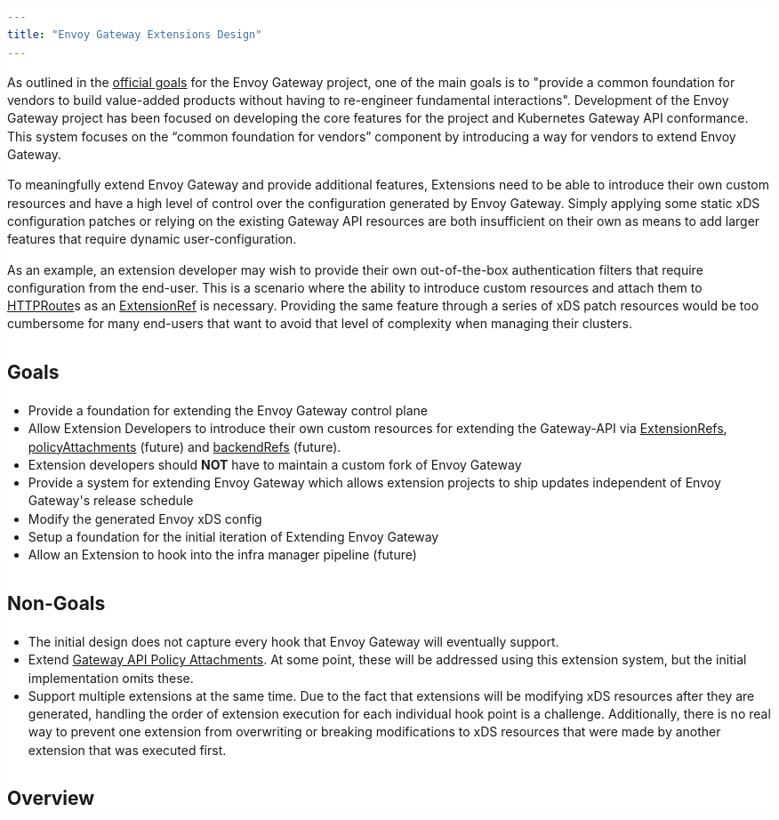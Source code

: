 ```yaml
---
title: "Envoy Gateway Extensions Design"
---
```


As outlined in the [official goals][] for the Envoy Gateway project, one of the main goals is to "provide a common foundation for vendors to build value-added products
without having to re-engineer fundamental interactions". Development of the Envoy Gateway project has been focused on developing the core features for the project and
Kubernetes Gateway API conformance. This system focuses on the “common foundation for vendors” component by introducing a way for vendors to extend Envoy Gateway.

To meaningfully extend Envoy Gateway and provide additional features, Extensions need to be able to introduce their own custom resources and have a high level of control
over the configuration generated by Envoy Gateway. Simply applying some static xDS configuration patches or relying on the existing Gateway API resources are both insufficient on their own
as means to add larger features that require dynamic user-configuration.

As an example, an extension developer may wish to provide their own out-of-the-box authentication filters that require configuration from the end-user. This is a scenario where the ability to introduce
custom resources and attach them to [HTTPRoute][]s as an [ExtensionRef][] is necessary. Providing the same feature through a series of xDS patch resources would be too cumbersome for many end-users that want to avoid
that level of complexity when managing their clusters.  

## Goals

- Provide a foundation for extending the Envoy Gateway control plane
- Allow Extension Developers to introduce their own custom resources for extending the Gateway-API via [ExtensionRefs][], [policyAttachments][] (future) and [backendRefs][] (future).
- Extension developers should **NOT** have to maintain a custom fork of Envoy Gateway
- Provide a system for extending Envoy Gateway which allows extension projects to ship updates independent of Envoy Gateway's release schedule
- Modify the generated Envoy xDS config
- Setup a foundation for the initial iteration of Extending Envoy Gateway
- Allow an Extension to hook into the infra manager pipeline (future)

## Non-Goals

- The initial design does not capture every hook that Envoy Gateway will eventually support.
- Extend [Gateway API Policy Attachments][]. At some point, these will be addressed using this extension system, but the initial implementation omits these.
- Support multiple extensions at the same time. Due to the fact that extensions will be modifying xDS resources after they are generated, handling the order of extension execution for each individual hook point is a challenge. Additionally, there is no
real way to prevent one extension from overwriting or breaking modifications to xDS resources that were made by another extension that was executed first.

## Overview


[official goals]: https://github.com/envoyproxy/gateway/blob/main/GOALS.md#extensibility
[ExtensionRef filters]: https://gateway-api.sigs.k8s.io/references/spec/#gateway.networking.k8s.io/v1beta1.LocalObjectReference
[ExtensionRef]: https://gateway-api.sigs.k8s.io/references/spec/#gateway.networking.k8s.io/v1beta1.LocalObjectReference
[ExtensionRefs]: https://gateway-api.sigs.k8s.io/references/spec/#gateway.networking.k8s.io/v1beta1.LocalObjectReference
[backendRefs]: https://gateway-api.sigs.k8s.io/references/spec/#gateway.networking.k8s.io/v1beta1.BackendObjectReference
[Gateway API Policy attachments]: https://gateway-api.sigs.k8s.io/references/policy-attachment/?h=policy
[Policy Attachments]: https://gateway-api.sigs.k8s.io/references/policy-attachment/?h=policy
[policyAttachments]: https://gateway-api.sigs.k8s.io/references/policy-attachment/?h=policy
[Envoy]: https://www.envoyproxy.io/
[Envoy specific configuration (xDS)]: https://www.envoyproxy.io/docs/envoy/v1.25.1/configuration/configuration
[v1beta1]: https://gateway-api.sigs.k8s.io/references/spec/#gateway.networking.k8s.io%2fv1beta1
[rate limiting]: https://gateway.envoyproxy.io/v0.3.0/user/rate-limit.html
[authentication]: https://gateway.envoyproxy.io/v0.3.0/user/authn.html
[HTTPRoute]: https://gateway-api.sigs.k8s.io/references/spec/#gateway.networking.k8s.io/v1beta1.HTTPRoute
[GRPCRoute]: https://gateway-api.sigs.k8s.io/references/spec/#gateway.networking.k8s.io/v1alpha2.GRPCRoute
[EnvoyGateway config]: https://gateway.envoyproxy.io/v0.3.0/api/config_types.html#envoygateway
[controller-runtime]: https://github.com/kubernetes-sigs/controller-runtime
[Unstructured]: https://pkg.go.dev/k8s.io/apimachinery/pkg/apis/meta/v1/unstructured
[Listener]: https://www.envoyproxy.io/docs/envoy/v1.23.0/api-v3/config/listener/v3/listener.proto#config-listener-v3-listener
[VirtualHost]: https://www.envoyproxy.io/docs/envoy/v1.23.0/api-v3/config/route/v3/route_components.proto#config-route-v3-virtualhost
[Route]: https://www.envoyproxy.io/docs/envoy/v1.23.0/api-v3/config/route/v3/route_components.proto#config-route-v3-route